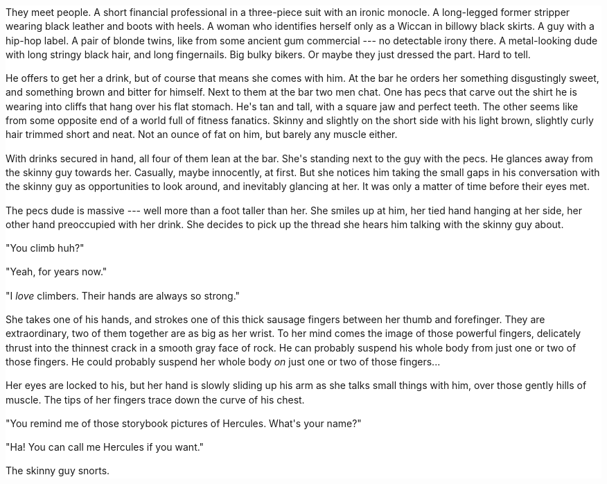 They meet people. A short financial professional in a three-piece suit
with an ironic monocle. A long-legged former stripper wearing black
leather and boots with heels. A woman who identifies herself only as a
Wiccan in billowy black skirts. A guy with a hip-hop label. A pair of
blonde twins, like from some ancient gum commercial --- no detectable
irony there. A metal-looking dude with long stringy black hair, and long
fingernails. Big bulky bikers. Or maybe they just dressed the part. Hard
to tell.

He offers to get her a drink, but of course that means she comes
with him. At the bar he orders her something disgustingly sweet, and
something brown and bitter for himself. Next to them at the bar two men
chat. One has pecs that carve out the shirt he is wearing into cliffs
that hang over his flat stomach. He's tan and tall, with a square jaw
and perfect teeth. The other seems like from some opposite end of a
world full of fitness fanatics. Skinny and slightly on the short side
with his light brown, slightly curly hair trimmed short and neat. Not an
ounce of fat on him, but barely any muscle either.

With drinks secured in hand, all four of them lean at the bar. She's
standing next to the guy with the pecs. He glances away from the skinny
guy towards her. Casually, maybe innocently, at first. But she notices
him taking the small gaps in his conversation with the skinny guy as
opportunities to look around, and inevitably glancing at her. It was
only a matter of time before their eyes met.

The pecs dude is massive --- well more than a foot taller than her. She
smiles up at him, her tied hand hanging at her side, her other hand
preoccupied with her drink. She decides to pick up the thread she hears
him talking with the skinny guy about.

"You climb huh?"

"Yeah, for years now."

"I _love_ climbers. Their hands are always so strong."

She takes one of his hands, and strokes one of this thick sausage
fingers between her thumb and forefinger. They are extraordinary, two
of them together are as big as her wrist. To her mind comes the image
of those powerful fingers, delicately thrust into the thinnest crack in
a smooth gray face of rock. He can probably suspend his whole body from
just one or two of those fingers. He could probably suspend her whole
body _on_ just one or two of those fingers...

Her eyes are locked to his, but her hand is slowly sliding up his arm as
she talks small things with him, over those gently hills of muscle. The
tips of her fingers trace down the curve of his chest.

"You remind me of those storybook pictures of Hercules. What's your
name?"

"Ha! You can call me Hercules if you want."

The skinny guy snorts.
